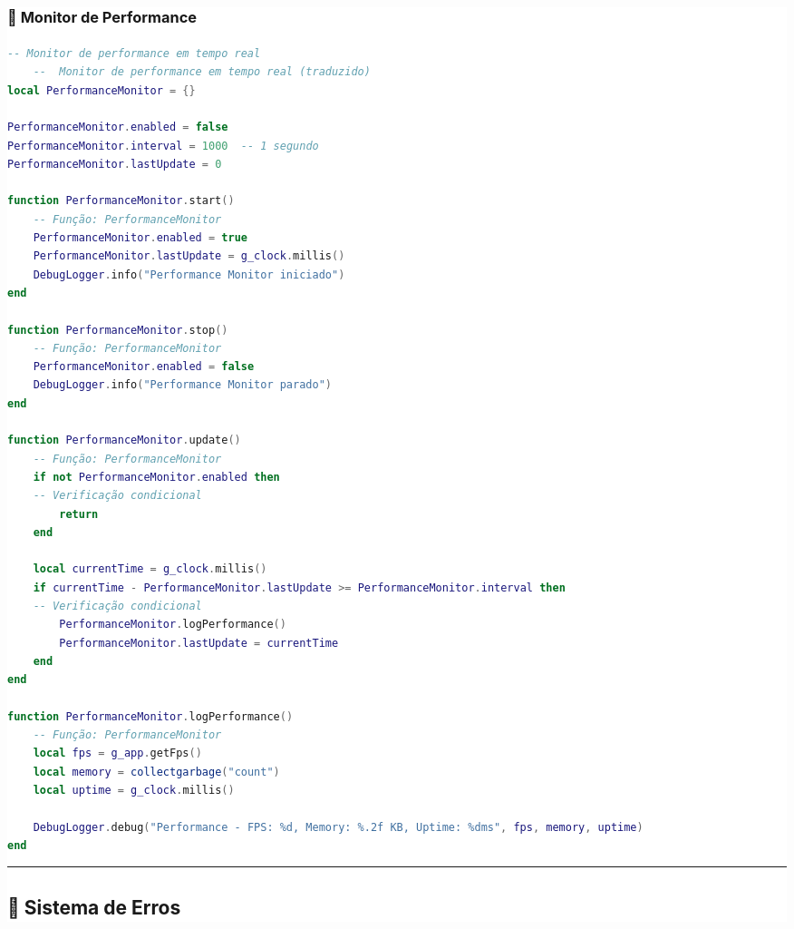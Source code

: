 ### 🎯 **Monitor de Performance**

```lua
-- Monitor de performance em tempo real
    --  Monitor de performance em tempo real (traduzido)
local PerformanceMonitor = {}

PerformanceMonitor.enabled = false
PerformanceMonitor.interval = 1000  -- 1 segundo
PerformanceMonitor.lastUpdate = 0

function PerformanceMonitor.start()
    -- Função: PerformanceMonitor
    PerformanceMonitor.enabled = true
    PerformanceMonitor.lastUpdate = g_clock.millis()
    DebugLogger.info("Performance Monitor iniciado")
end

function PerformanceMonitor.stop()
    -- Função: PerformanceMonitor
    PerformanceMonitor.enabled = false
    DebugLogger.info("Performance Monitor parado")
end

function PerformanceMonitor.update()
    -- Função: PerformanceMonitor
    if not PerformanceMonitor.enabled then
    -- Verificação condicional
        return
    end
    
    local currentTime = g_clock.millis()
    if currentTime - PerformanceMonitor.lastUpdate >= PerformanceMonitor.interval then
    -- Verificação condicional
        PerformanceMonitor.logPerformance()
        PerformanceMonitor.lastUpdate = currentTime
    end
end

function PerformanceMonitor.logPerformance()
    -- Função: PerformanceMonitor
    local fps = g_app.getFps()
    local memory = collectgarbage("count")
    local uptime = g_clock.millis()
    
    DebugLogger.debug("Performance - FPS: %d, Memory: %.2f KB, Uptime: %dms", fps, memory, uptime)
end
```

---

## 🚨 Sistema de Erros
